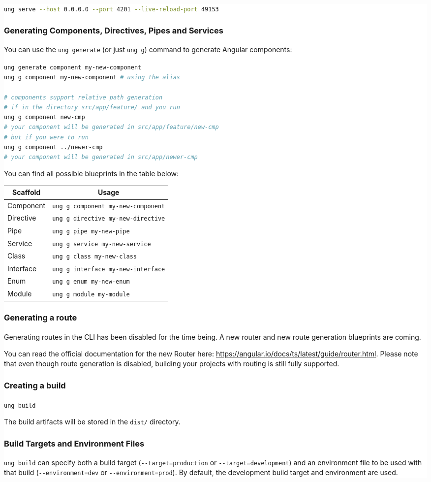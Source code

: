```bash
ung serve --host 0.0.0.0 --port 4201 --live-reload-port 49153
```

### Generating Components, Directives, Pipes and Services

You can use the `ung generate` (or just `ung g`) command to generate Angular components:

```bash
ung generate component my-new-component
ung g component my-new-component # using the alias

# components support relative path generation
# if in the directory src/app/feature/ and you run
ung g component new-cmp
# your component will be generated in src/app/feature/new-cmp
# but if you were to run
ung g component ../newer-cmp
# your component will be generated in src/app/newer-cmp
```
You can find all possible blueprints in the table below:

Scaffold  | Usage
---       | ---
Component | `ung g component my-new-component`
Directive | `ung g directive my-new-directive`
Pipe      | `ung g pipe my-new-pipe`
Service   | `ung g service my-new-service`
Class     | `ung g class my-new-class`
Interface | `ung g interface my-new-interface`
Enum      | `ung g enum my-new-enum`
Module    | `ung g module my-module`

### Generating a route

Generating routes in the CLI has been disabled for the time being. A new router and new route generation blueprints are coming.

You can read the official documentation for the new Router here: https://angular.io/docs/ts/latest/guide/router.html. Please note that even though route generation is disabled, building your projects with routing is still fully supported.

### Creating a build

```bash
ung build
```

The build artifacts will be stored in the `dist/` directory.

### Build Targets and Environment Files

`ung build` can specify both a build target (`--target=production` or `--target=development`) and an
environment file to be used with that build (`--environment=dev` or `--environment=prod`).
By default, the development build target and environment are used.
